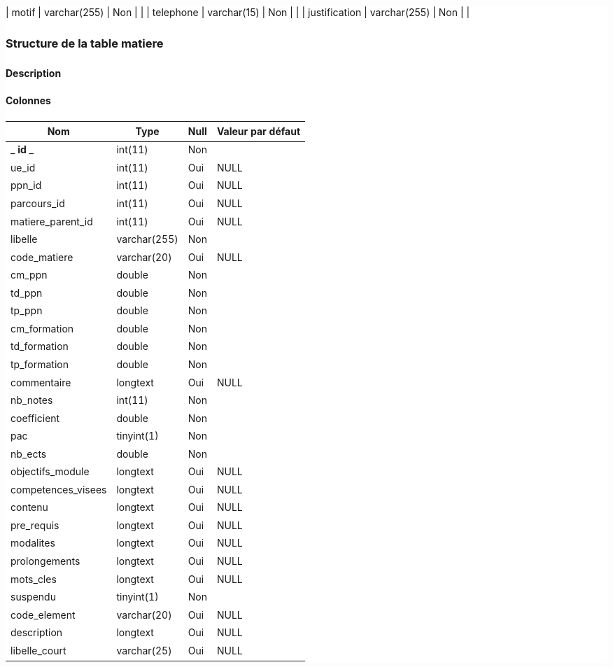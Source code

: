 | motif | varchar(255) | Non | |
| telephone | varchar(15) | Non | |
| justification | varchar(255) | Non | |

### Structure de la table matiere

#### Description
#### Colonnes

| **Nom** | **Type** | **Null** | **Valeur par défaut**
| --- | --- | --- | --- |
| _ **id** _ | int(11) | Non | |
| ue\_id | int(11) | Oui | NULL |
| ppn\_id | int(11) | Oui | NULL |
| parcours\_id | int(11) | Oui | NULL |
| matiere\_parent\_id | int(11) | Oui | NULL |
| libelle | varchar(255) | Non | |
| code\_matiere | varchar(20) | Oui | NULL |
| cm\_ppn | double | Non | |
| td\_ppn | double | Non | |
| tp\_ppn | double | Non | |
| cm\_formation | double | Non | |
| td\_formation | double | Non | |
| tp\_formation | double | Non | |
| commentaire | longtext | Oui | NULL |
| nb\_notes | int(11) | Non | |
| coefficient | double | Non | |
| pac | tinyint(1) | Non | |
| nb\_ects | double | Non | |
| objectifs\_module | longtext | Oui | NULL |
| competences\_visees | longtext | Oui | NULL |
| contenu | longtext | Oui | NULL |
| pre\_requis | longtext | Oui | NULL |
| modalites | longtext | Oui | NULL |
| prolongements | longtext | Oui | NULL |
| mots\_cles | longtext | Oui | NULL |
| suspendu | tinyint(1) | Non | |
| code\_element | varchar(20) | Oui | NULL |
| description | longtext | Oui | NULL |
| libelle\_court | varchar(25) | Oui | NULL |
